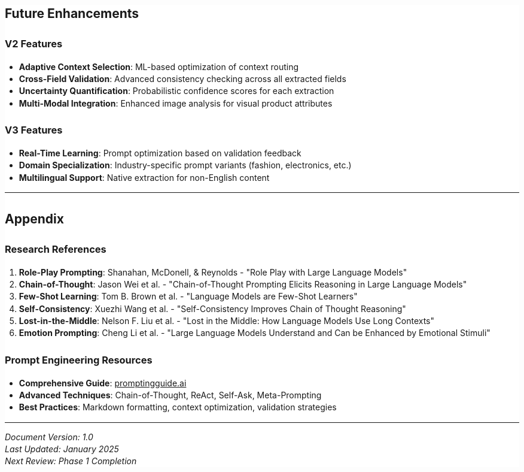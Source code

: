 
## Future Enhancements

### V2 Features

- **Adaptive Context Selection**: ML-based optimization of context routing
- **Cross-Field Validation**: Advanced consistency checking across all extracted fields
- **Uncertainty Quantification**: Probabilistic confidence scores for each extraction
- **Multi-Modal Integration**: Enhanced image analysis for visual product attributes

### V3 Features

- **Real-Time Learning**: Prompt optimization based on validation feedback
- **Domain Specialization**: Industry-specific prompt variants (fashion, electronics, etc.)
- **Multilingual Support**: Native extraction for non-English content

---

## Appendix

### Research References

1. **Role-Play Prompting**: Shanahan, McDonell, & Reynolds - "Role Play with Large Language Models"
2. **Chain-of-Thought**: Jason Wei et al. - "Chain-of-Thought Prompting Elicits Reasoning in Large Language Models"
3. **Few-Shot Learning**: Tom B. Brown et al. - "Language Models are Few-Shot Learners"
4. **Self-Consistency**: Xuezhi Wang et al. - "Self-Consistency Improves Chain of Thought Reasoning"
5. **Lost-in-the-Middle**: Nelson F. Liu et al. - "Lost in the Middle: How Language Models Use Long Contexts"
6. **Emotion Prompting**: Cheng Li et al. - "Large Language Models Understand and Can be Enhanced by Emotional Stimuli"

### Prompt Engineering Resources

- **Comprehensive Guide**: [promptingguide.ai](https://www.promptingguide.ai/)
- **Advanced Techniques**: Chain-of-Thought, ReAct, Self-Ask, Meta-Prompting
- **Best Practices**: Markdown formatting, context optimization, validation strategies

---

_Document Version: 1.0_  
_Last Updated: January 2025_  
_Next Review: Phase 1 Completion_
